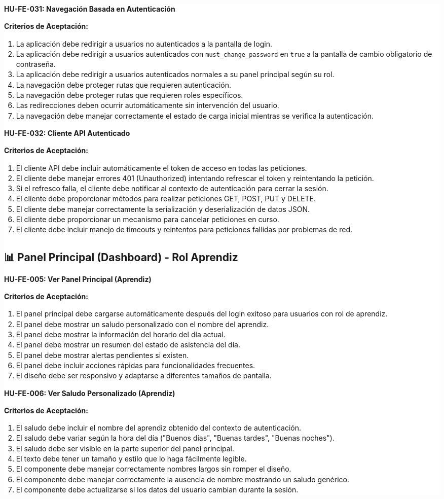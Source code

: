 **HU-FE-031: Navegación Basada en Autenticación**

**Criterios de Aceptación:**

1. La aplicación debe redirigir a usuarios no autenticados a la pantalla de login.
2. La aplicación debe redirigir a usuarios autenticados con `must_change_password` en `true` a la pantalla de cambio obligatorio de contraseña.
3. La aplicación debe redirigir a usuarios autenticados normales a su panel principal según su rol.
4. La navegación debe proteger rutas que requieren autenticación.
5. La navegación debe proteger rutas que requieren roles específicos.
6. Las redirecciones deben ocurrir automáticamente sin intervención del usuario.
7. La navegación debe manejar correctamente el estado de carga inicial mientras se verifica la autenticación.

**HU-FE-032: Cliente API Autenticado**

**Criterios de Aceptación:**

1. El cliente API debe incluir automáticamente el token de acceso en todas las peticiones.
2. El cliente debe manejar errores 401 (Unauthorized) intentando refrescar el token y reintentando la petición.
3. Si el refresco falla, el cliente debe notificar al contexto de autenticación para cerrar la sesión.
4. El cliente debe proporcionar métodos para realizar peticiones GET, POST, PUT y DELETE.
5. El cliente debe manejar correctamente la serialización y deserialización de datos JSON.
6. El cliente debe proporcionar un mecanismo para cancelar peticiones en curso.
7. El cliente debe incluir manejo de timeouts y reintentos para peticiones fallidas por problemas de red.

## 📊 Panel Principal (Dashboard) - Rol Aprendiz

**HU-FE-005: Ver Panel Principal (Aprendiz)**

**Criterios de Aceptación:**

1. El panel principal debe cargarse automáticamente después del login exitoso para usuarios con rol de aprendiz.
2. El panel debe mostrar un saludo personalizado con el nombre del aprendiz.
3. El panel debe mostrar la información del horario del día actual.
4. El panel debe mostrar un resumen del estado de asistencia del día.
5. El panel debe mostrar alertas pendientes si existen.
6. El panel debe incluir acciones rápidas para funcionalidades frecuentes.
7. El diseño debe ser responsivo y adaptarse a diferentes tamaños de pantalla.

**HU-FE-006: Ver Saludo Personalizado (Aprendiz)**

**Criterios de Aceptación:**

1. El saludo debe incluir el nombre del aprendiz obtenido del contexto de autenticación.
2. El saludo debe variar según la hora del día ("Buenos días", "Buenas tardes", "Buenas noches").
3. El saludo debe ser visible en la parte superior del panel principal.
4. El texto debe tener un tamaño y estilo que lo haga fácilmente legible.
5. El componente debe manejar correctamente nombres largos sin romper el diseño.
6. El componente debe manejar correctamente la ausencia de nombre mostrando un saludo genérico.
7. El componente debe actualizarse si los datos del usuario cambian durante la sesión.
